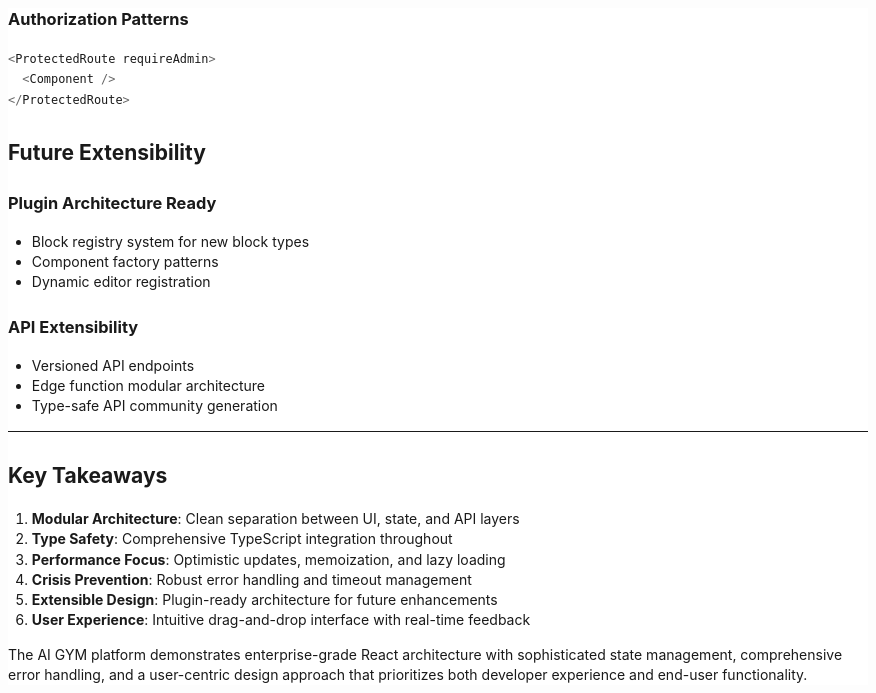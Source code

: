### Authorization Patterns
```typescript
<ProtectedRoute requireAdmin>
  <Component />
</ProtectedRoute>
```

## Future Extensibility

### Plugin Architecture Ready
- Block registry system for new block types
- Component factory patterns
- Dynamic editor registration

### API Extensibility
- Versioned API endpoints
- Edge function modular architecture
- Type-safe API community generation

---

## Key Takeaways

1. **Modular Architecture**: Clean separation between UI, state, and API layers
2. **Type Safety**: Comprehensive TypeScript integration throughout
3. **Performance Focus**: Optimistic updates, memoization, and lazy loading
4. **Crisis Prevention**: Robust error handling and timeout management
5. **Extensible Design**: Plugin-ready architecture for future enhancements
6. **User Experience**: Intuitive drag-and-drop interface with real-time feedback

The AI GYM platform demonstrates enterprise-grade React architecture with sophisticated state management, comprehensive error handling, and a user-centric design approach that prioritizes both developer experience and end-user functionality.